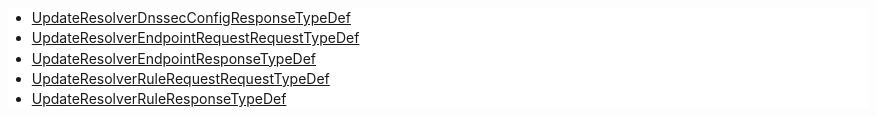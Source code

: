 - [UpdateResolverDnssecConfigResponseTypeDef](./type_defs.md#updateresolverdnssecconfigresponsetypedef)
- [UpdateResolverEndpointRequestRequestTypeDef](./type_defs.md#updateresolverendpointrequestrequesttypedef)
- [UpdateResolverEndpointResponseTypeDef](./type_defs.md#updateresolverendpointresponsetypedef)
- [UpdateResolverRuleRequestRequestTypeDef](./type_defs.md#updateresolverrulerequestrequesttypedef)
- [UpdateResolverRuleResponseTypeDef](./type_defs.md#updateresolverruleresponsetypedef)
